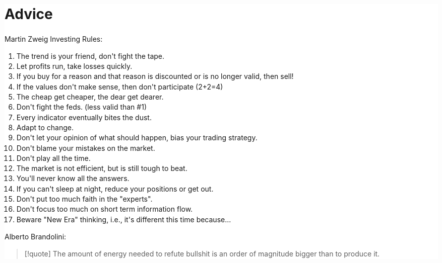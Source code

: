 # Advice

Martin Zweig Investing Rules:

1. The trend is your friend, don't fight the tape.
2. Let profits run, take losses quickly.
3. If you buy for a reason and that reason is discounted or is no longer valid, then sell!
4. If the values don't make sense, then don't participate (2+2=4)
5. The cheap get cheaper, the dear get dearer.
6. Don't fight the feds. (less valid than #1)
7. Every indicator eventually bites the dust.
8. Adapt to change.
9. Don't let your opinion of what should happen, bias your trading strategy.
10. Don't blame your mistakes on the market.
11. Don't play all the time.
12. The market is not efficient, but is still tough to beat.
13. You'll never know all the answers.
14. If you can't sleep at night, reduce your positions or get out.
15. Don't put too much faith in the "experts".
16. Don't focus too much on short term information flow.
17. Beware "New Era" thinking, i.e., it's different this time because... 

Alberto Brandolini:

> [!quote]
> The amount of energy needed to refute bullshit is an order of magnitude bigger than to produce it.